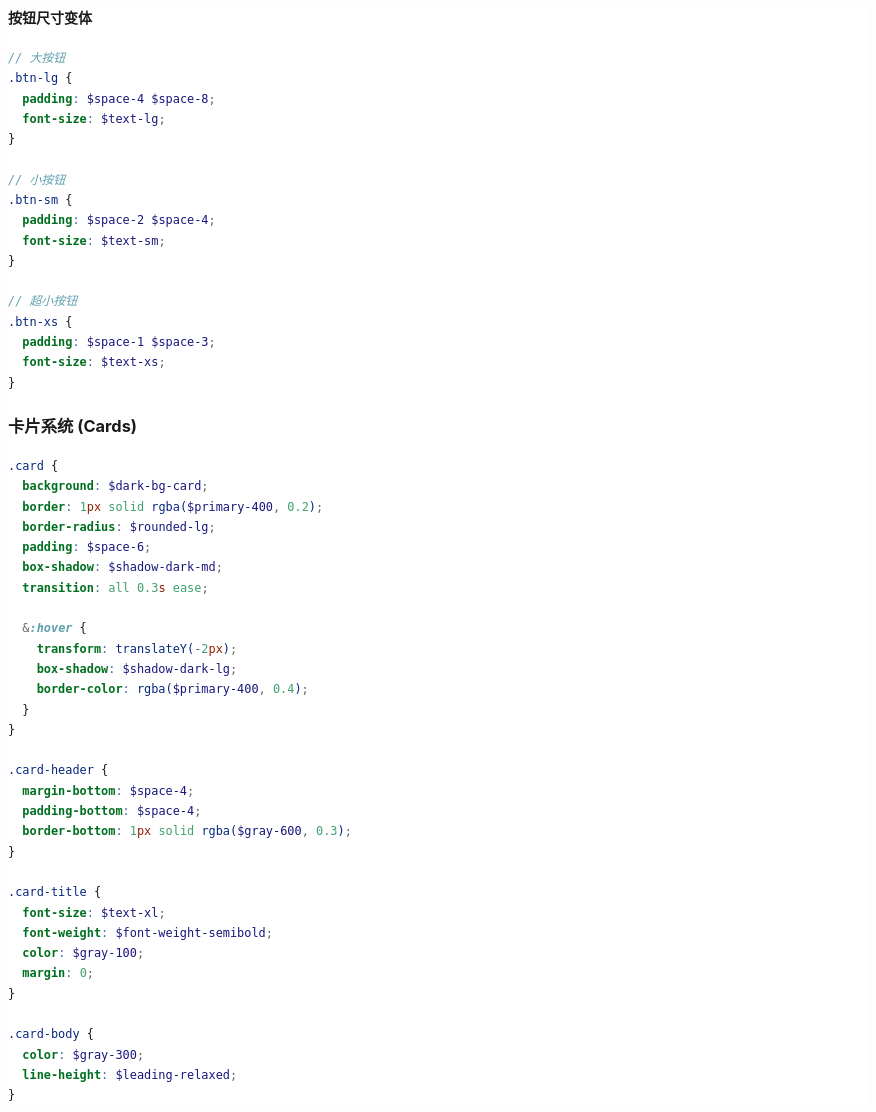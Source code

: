 #### 按钮尺寸变体
```scss
// 大按钮
.btn-lg {
  padding: $space-4 $space-8;
  font-size: $text-lg;
}

// 小按钮  
.btn-sm {
  padding: $space-2 $space-4;
  font-size: $text-sm;
}

// 超小按钮
.btn-xs {
  padding: $space-1 $space-3;
  font-size: $text-xs;
}
```

### 卡片系统 (Cards)
```scss
.card {
  background: $dark-bg-card;
  border: 1px solid rgba($primary-400, 0.2);
  border-radius: $rounded-lg;
  padding: $space-6;
  box-shadow: $shadow-dark-md;
  transition: all 0.3s ease;
  
  &:hover {
    transform: translateY(-2px);
    box-shadow: $shadow-dark-lg;
    border-color: rgba($primary-400, 0.4);
  }
}

.card-header {
  margin-bottom: $space-4;
  padding-bottom: $space-4;
  border-bottom: 1px solid rgba($gray-600, 0.3);
}

.card-title {
  font-size: $text-xl;
  font-weight: $font-weight-semibold;
  color: $gray-100;
  margin: 0;
}

.card-body {
  color: $gray-300;
  line-height: $leading-relaxed;
}
```
